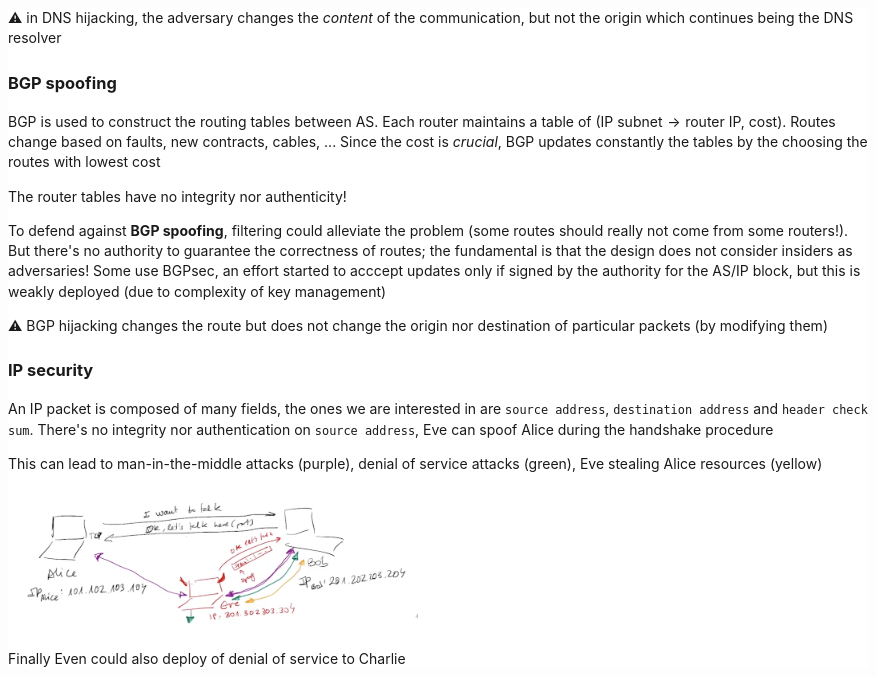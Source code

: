 :warning: in DNS hijacking, the adversary changes the *content* of the communication, but not the origin which continues being the DNS resolver



### BGP spoofing

BGP is used to construct the routing tables between AS. Each router maintains a table of $(\text{IP subnet} \rightarrow \text{router IP, cost})$. Routes change based on faults, new contracts, cables, ... Since the cost is *crucial*, BGP updates constantly the tables by the choosing the routes with lowest cost

The router tables have no integrity nor authenticity!

To defend against **BGP spoofing**, filtering could alleviate the problem (some routes should really not come from some routers!). But there's no authority to guarantee the correctness of routes; the fundamental is that the design does not consider insiders as adversaries! Some use BGPsec, an effort started to acccept updates only if signed by the authority for the AS/IP block, but this is weakly deployed (due to complexity of key management)

:warning: BGP hijacking changes the route but does not change the origin nor destination of particular packets (by modifying them)



### IP security

An IP packet is composed of many fields, the ones we are interested in are `source address`, `destination address` and `header checksum`. There's no integrity nor authentication on `source address`, Eve can spoof Alice during the handshake procedure



This can lead to man-in-the-middle attacks (purple), denial of service attacks (green), Eve stealing Alice resources (yellow)

<img src="images/netsec_ip_1.png" style="zoom:40%;" />

Finally Even could also deploy of denial of service to Charlie
